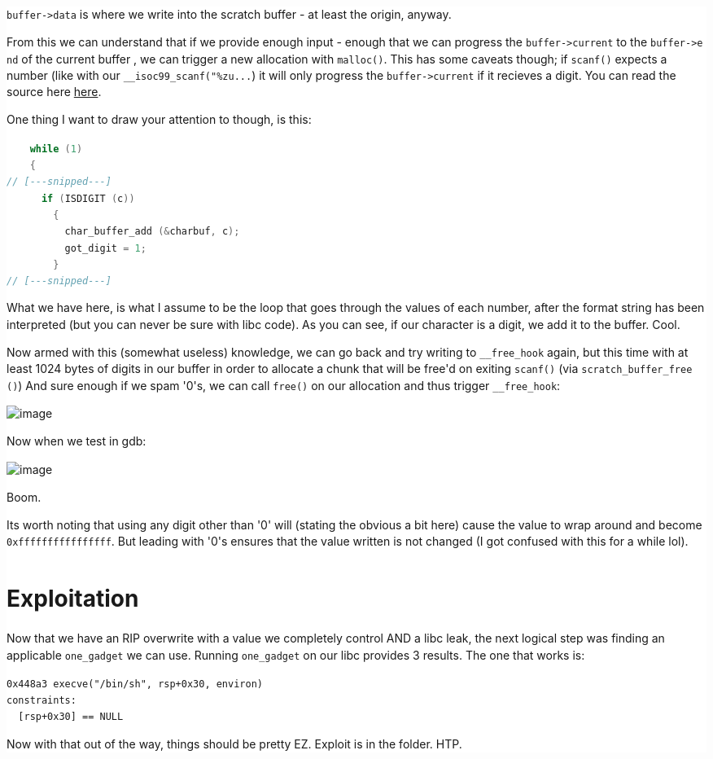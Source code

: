 `buffer->data` is where we write into the scratch buffer - at least the origin, anyway. 

From this we can understand that if we provide enough input - enough that we can progress the `buffer->current` to the `buffer->end` of the current buffer , we can 
trigger a new allocation with `malloc()`. This has some caveats though; if `scanf()` expects a number (like with our `__isoc99_scanf("%zu...`) it will only progress the 
`buffer->current` if it recieves a digit. You can read the source here [here](https://elixir.bootlin.com/glibc/glibc-2.28.9000/source/stdio-common/vfscanf.c#L1396).

One thing I want to draw your attention to though, is this:

```c
	while (1)
	{
// [---snipped---]
	  if (ISDIGIT (c))
		{
		  char_buffer_add (&charbuf, c);
		  got_digit = 1;
		}
// [---snipped---]
```

What we have here, is what I assume to be the loop that goes through the values of each number, after the format string has been interpreted (but you can never be sure with libc 
code). As you can see, if our character is a digit, we add it to the buffer. Cool.

Now armed with this (somewhat useless) knowledge, we can go back and try writing to `__free_hook` again, but this time with at least 1024 bytes of digits in our buffer
in order to allocate a chunk that will be free'd on exiting `scanf()` (via `scratch_buffer_free()`) And sure enough if we spam '0's, we can call `free()` on our allocation and thus trigger 
`__free_hook`:

![image](https://user-images.githubusercontent.com/73792438/125519774-a9246a30-4760-4c5f-8cfa-7482964f23be.png)

Now when we test in gdb:

![image](https://user-images.githubusercontent.com/73792438/125519937-eb6b539a-c8f9-4c18-acc3-2ae774ccb9d6.png)

Boom. 

Its worth noting that using any digit other than '0' will (stating the obvious a bit here) cause the value to wrap around and become `0xffffffffffffffff`. But leading
with '0's ensures that the value written is not changed (I got confused with this for a while lol).

# Exploitation

Now that we have an RIP overwrite with a value we completely control AND a libc leak, the next logical step was finding an applicable `one_gadget` we can use. Running
`one_gadget` on our libc provides 3 results. The one that works is:

```
0x448a3 execve("/bin/sh", rsp+0x30, environ)
constraints:
  [rsp+0x30] == NULL
```

Now with that out of the way, things should be pretty EZ. Exploit is in the folder.
HTP.

